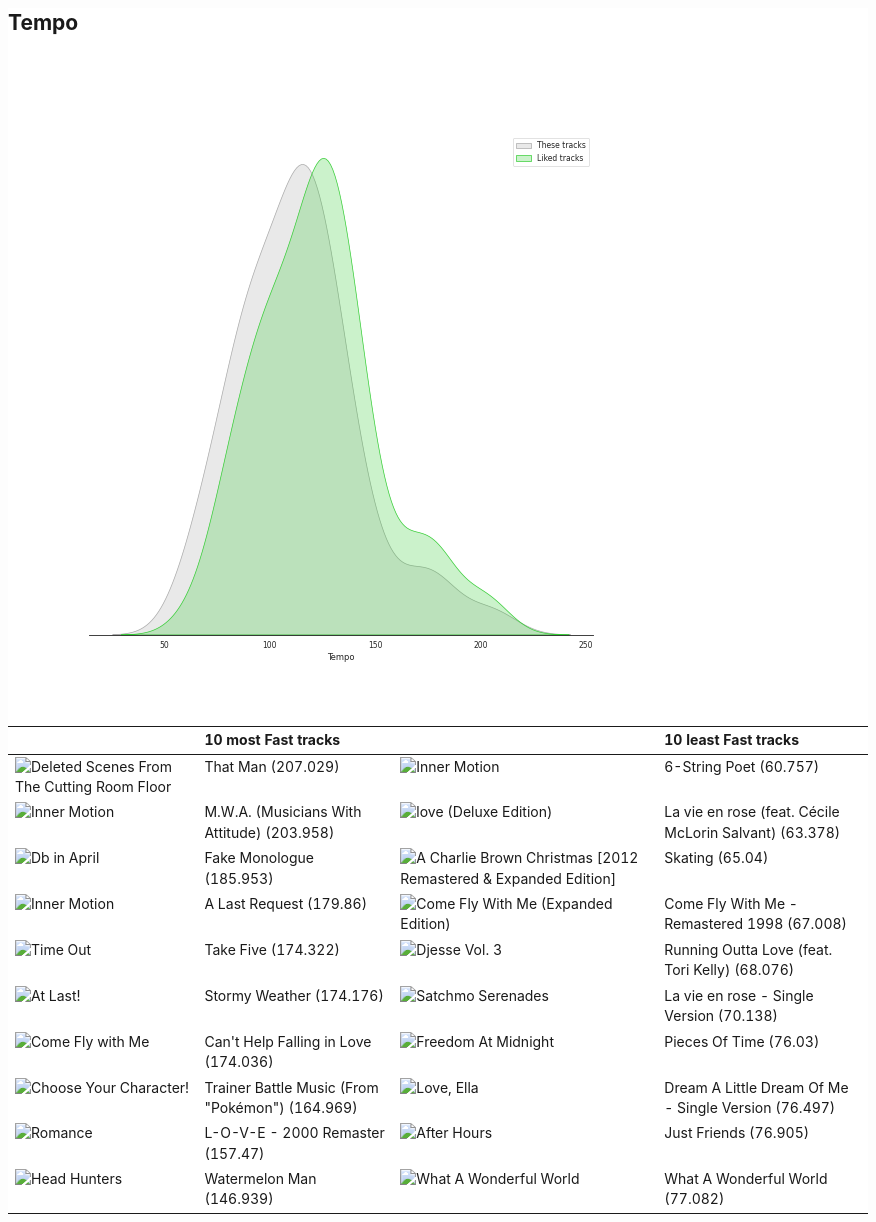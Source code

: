## Tempo

![Distribution of Tempo compared to all liked tracks](../../images/playlists/jazz/audio_features/audio_tempo/distribution.png)

| ​ | 10 most Fast tracks | ​​ | 10 least Fast tracks |
|:---|:---|:---|:---|
| <img src="https://i.scdn.co/image/ab67616d0000b273ef54c10b95411c51b9ab873b" alt="Deleted Scenes From The Cutting Room Floor" width="50" /> | That Man (207.029) | <img src="https://i.scdn.co/image/ab67616d0000b2731c4b46aeb1f53dcffa9b0d96" alt="Inner Motion" width="50" /> | 6-String Poet (60.757) |
| <img src="https://i.scdn.co/image/ab67616d0000b2731c4b46aeb1f53dcffa9b0d96" alt="Inner Motion" width="50" /> | M.W.A. (Musicians With Attitude) (203.958) | <img src="https://i.scdn.co/image/ab67616d0000b2735f3f20826d44c30a017fd68e" alt="love (Deluxe Edition)" width="50" /> | La vie en rose (feat. Cécile McLorin Salvant) (63.378) |
| <img src="https://i.scdn.co/image/ab67616d0000b2734024c75e846d1e13a4c70e0e" alt="Db in April" width="50" /> | Fake Monologue (185.953) | <img src="https://i.scdn.co/image/ab67616d0000b273644aec058f5a108fac6ec0fb" alt="A Charlie Brown Christmas [2012 Remastered &amp; Expanded Edition]" width="50" /> | Skating (65.04) |
| <img src="https://i.scdn.co/image/ab67616d0000b2731c4b46aeb1f53dcffa9b0d96" alt="Inner Motion" width="50" /> | A Last Request (179.86) | <img src="https://i.scdn.co/image/ab67616d0000b273068a5559744d17bd5e871740" alt="Come Fly With Me (Expanded Edition)" width="50" /> | Come Fly With Me - Remastered 1998 (67.008) |
| <img src="https://i.scdn.co/image/ab67616d0000b27300ace5d3c5bffc123ef1eb51" alt="Time Out" width="50" /> | Take Five (174.322) | <img src="https://i.scdn.co/image/ab67616d0000b27334de228d223a20a8a5d1f465" alt="Djesse Vol. 3" width="50" /> | Running Outta Love (feat. Tori Kelly) (68.076) |
| <img src="https://i.scdn.co/image/ab67616d0000b273b2229a8fdf377abaf3652624" alt="At Last!" width="50" /> | Stormy Weather (174.176) | <img src="https://i.scdn.co/image/ab67616d0000b273cd1ea8639de6d3f827fba218" alt="Satchmo Serenades" width="50" /> | La vie en rose - Single Version (70.138) |
| <img src="https://i.scdn.co/image/ab67616d0000b27311ee8f400df1c708db8fa471" alt="Come Fly with Me" width="50" /> | Can't Help Falling in Love (174.036) | <img src="https://i.scdn.co/image/ab67616d0000b2737d0ee28b2184f96650755916" alt="Freedom At Midnight" width="50" /> | Pieces Of Time (76.03) |
| <img src="https://i.scdn.co/image/ab67616d0000b273468aa4af7cc9ee85735755a2" alt="Choose Your Character!" width="50" /> | Trainer Battle Music (From "Pokémon") (164.969) | <img src="https://i.scdn.co/image/ab67616d0000b27388ab39d88260598e95ebf5f4" alt="Love, Ella" width="50" /> | Dream A Little Dream Of Me - Single Version (76.497) |
| <img src="https://i.scdn.co/image/ab67616d0000b2733f03db3f454ff7b2c3b4fe62" alt="Romance" width="50" /> | L-O-V-E - 2000 Remaster (157.47) | <img src="https://i.scdn.co/image/ab67616d0000b2737bc42f3bfb5b7cfe28fbee25" alt="After Hours" width="50" /> | Just Friends (76.905) |
| <img src="https://i.scdn.co/image/ab67616d0000b2736b75d57d2d070c0c4afb3f9a" alt="Head Hunters" width="50" /> | Watermelon Man (146.939) | <img src="https://i.scdn.co/image/ab67616d0000b273845a5660b804e5f3e821fbed" alt="What A Wonderful World" width="50" /> | What A Wonderful World (77.082) |
